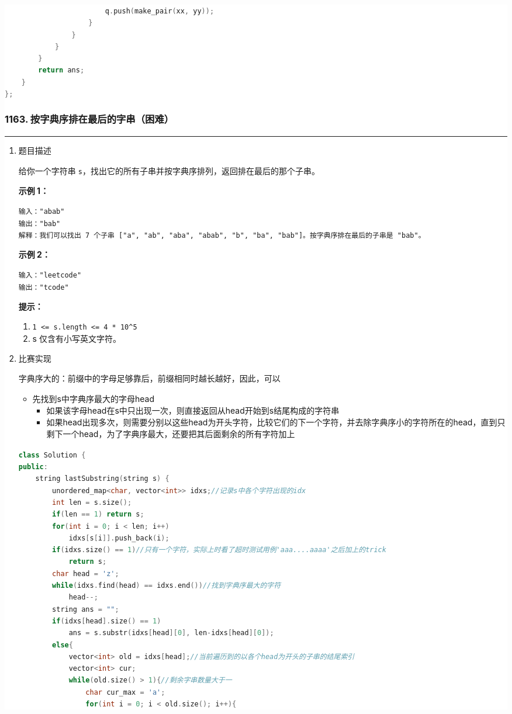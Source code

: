    ```c++
                           q.push(make_pair(xx, yy));
                       }
                   }
               }
           }
           return ans;
       }
   };
   ```

### 1163. 按字典序排在最后的字串（困难）

---

1. 题目描述

   给你一个字符串 `s`，找出它的所有子串并按字典序排列，返回排在最后的那个子串。

   **示例 1：**

   ```
   输入："abab"
   输出："bab"
   解释：我们可以找出 7 个子串 ["a", "ab", "aba", "abab", "b", "ba", "bab"]。按字典序排在最后的子串是 "bab"。
   ```

   **示例 2：**

   ```
   输入："leetcode"
   输出："tcode"
   ```

   **提示：**

   1. `1 <= s.length <= 4 * 10^5`
   2. s 仅含有小写英文字符。

2. 比赛实现

   字典序大的：前缀中的字母足够靠后，前缀相同时越长越好，因此，可以

   - 先找到s中字典序最大的字母head
     - 如果该字母head在s中只出现一次，则直接返回从head开始到s结尾构成的字符串
     - 如果head出现多次，则需要分别以这些head为开头字符，比较它们的下一个字符，并去除字典序小的字符所在的head，直到只剩下一个head，为了字典序最大，还要把其后面剩余的所有字符加上

   ```c++
   class Solution {
   public:
       string lastSubstring(string s) {
           unordered_map<char, vector<int>> idxs;//记录s中各个字符出现的idx
           int len = s.size();
           if(len == 1) return s;
           for(int i = 0; i < len; i++)
               idxs[s[i]].push_back(i);
           if(idxs.size() == 1)//只有一个字符，实际上时看了超时测试用例'aaa....aaaa'之后加上的trick
               return s;
           char head = 'z';
           while(idxs.find(head) == idxs.end())//找到字典序最大的字符
               head--;
           string ans = "";
           if(idxs[head].size() == 1)
               ans = s.substr(idxs[head][0], len-idxs[head][0]);
           else{
               vector<int> old = idxs[head];//当前遍历到的以各个head为开头的子串的结尾索引
               vector<int> cur;
               while(old.size() > 1){//剩余字串数量大于一
                   char cur_max = 'a';
                   for(int i = 0; i < old.size(); i++){
   ```